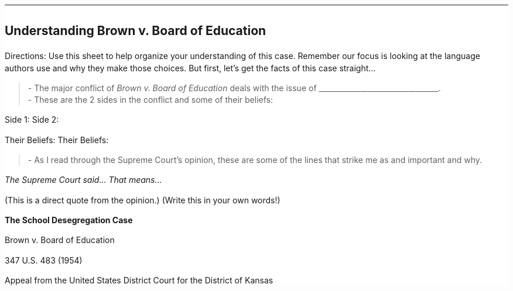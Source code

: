 </dt>
</dl>
</blockquote>
<hr/>
<h2>
Understanding Brown v. Board of Education
</h2>
<p>
Directions: Use this sheet to help organize your understanding of this case. Remember our focus is looking at the language authors use and why they make those choices. But first, let’s get the facts of this case straight…
</p>
<blockquote>
<dl>
<dt>
-  The major conflict of
<i>
Brown v. Board of Education
</i>
deals with the issue of ________________________________.
<dt>
<dt>
-  These are the 2 sides in the conflict and some of their beliefs:
</dt>
</dt>
</dt>
</dl>
</blockquote>
<p>
Side 1:                                      Side 2:
</p>
<p>
Their Beliefs:                           Their Beliefs:
</p>
<blockquote>
<dl>
<dt>
-  As I read through the Supreme Court’s opinion, these are some of the lines that strike me as and important and why.
</dt>
</dl>
</blockquote>
<p>
<i>
The Supreme Court said…                                           That means…
</i>
</p>
<p>
(This is a direct quote from the opinion.)                     (Write this in your own words!)
</p>
<p>
<b>
The School Desegregation Case
</b>
</p>
<p>
Brown v. Board of Education
</p>
<p>
347 U.S. 483 (1954)
</p>
<p>
Appeal from the United States District Court for the District of Kansas
</p>